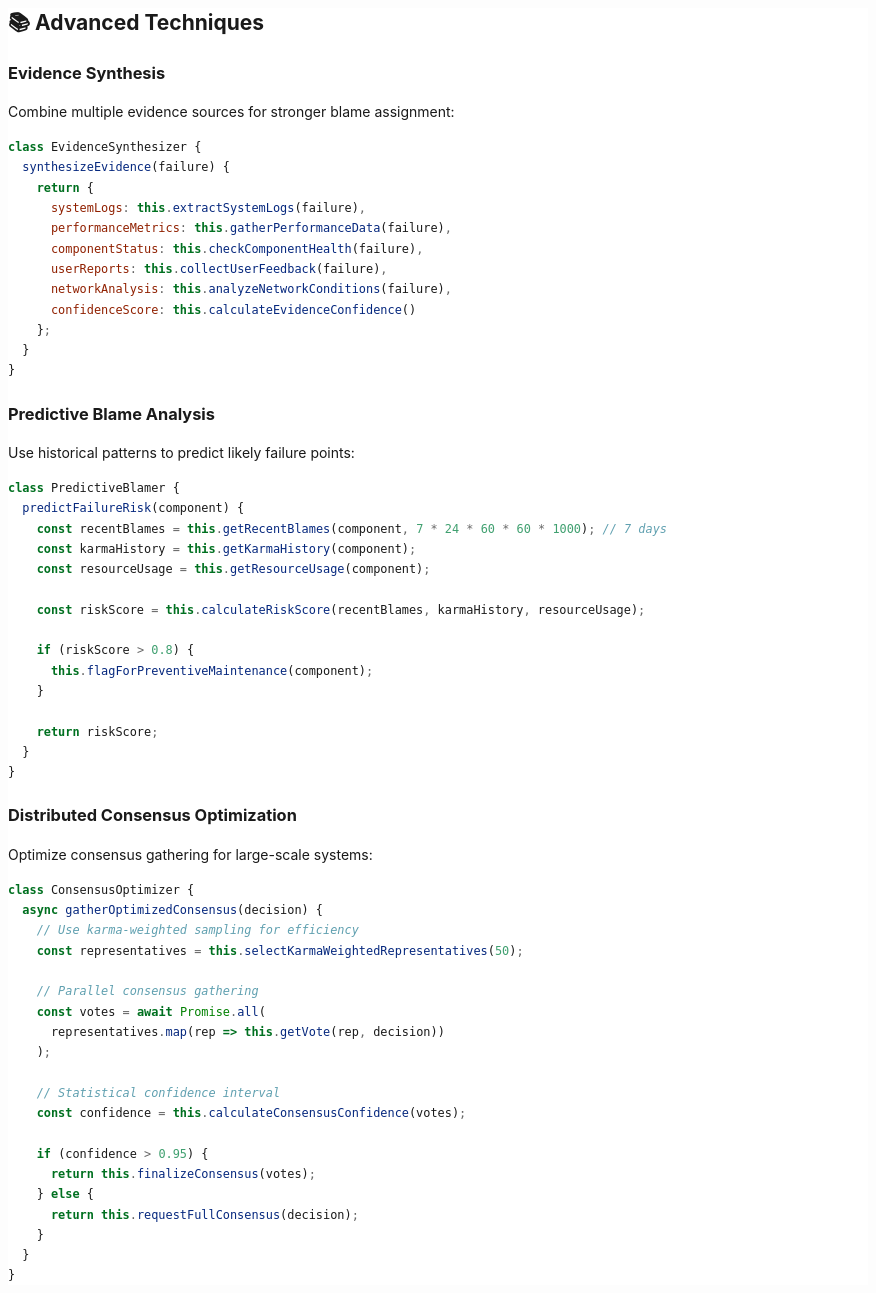 ## 📚 Advanced Techniques

### **Evidence Synthesis**
Combine multiple evidence sources for stronger blame assignment:
```javascript
class EvidenceSynthesizer {
  synthesizeEvidence(failure) {
    return {
      systemLogs: this.extractSystemLogs(failure),
      performanceMetrics: this.gatherPerformanceData(failure),
      componentStatus: this.checkComponentHealth(failure),
      userReports: this.collectUserFeedback(failure),
      networkAnalysis: this.analyzeNetworkConditions(failure),
      confidenceScore: this.calculateEvidenceConfidence()
    };
  }
}
```

### **Predictive Blame Analysis**
Use historical patterns to predict likely failure points:
```javascript
class PredictiveBlamer {
  predictFailureRisk(component) {
    const recentBlames = this.getRecentBlames(component, 7 * 24 * 60 * 60 * 1000); // 7 days
    const karmaHistory = this.getKarmaHistory(component);
    const resourceUsage = this.getResourceUsage(component);
    
    const riskScore = this.calculateRiskScore(recentBlames, karmaHistory, resourceUsage);
    
    if (riskScore > 0.8) {
      this.flagForPreventiveMaintenance(component);
    }
    
    return riskScore;
  }
}
```

### **Distributed Consensus Optimization**
Optimize consensus gathering for large-scale systems:
```javascript
class ConsensusOptimizer {
  async gatherOptimizedConsensus(decision) {
    // Use karma-weighted sampling for efficiency
    const representatives = this.selectKarmaWeightedRepresentatives(50);
    
    // Parallel consensus gathering
    const votes = await Promise.all(
      representatives.map(rep => this.getVote(rep, decision))
    );
    
    // Statistical confidence interval
    const confidence = this.calculateConsensusConfidence(votes);
    
    if (confidence > 0.95) {
      return this.finalizeConsensus(votes);
    } else {
      return this.requestFullConsensus(decision);
    }
  }
}
```